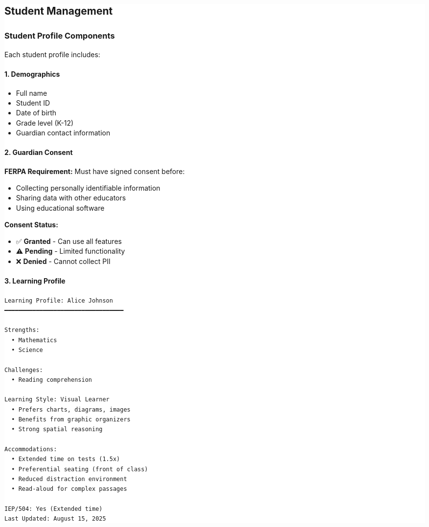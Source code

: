 
## Student Management

### Student Profile Components

Each student profile includes:

#### 1. Demographics
- Full name
- Student ID
- Date of birth
- Grade level (K-12)
- Guardian contact information

#### 2. Guardian Consent

**FERPA Requirement:** Must have signed consent before:
- Collecting personally identifiable information
- Sharing data with other educators
- Using educational software

**Consent Status:**
- ✅ **Granted** - Can use all features
- ⚠️ **Pending** - Limited functionality
- ❌ **Denied** - Cannot collect PII

#### 3. Learning Profile

```
Learning Profile: Alice Johnson
━━━━━━━━━━━━━━━━━━━━━━━━━━━━━━━━━━

Strengths:
  • Mathematics
  • Science

Challenges:
  • Reading comprehension

Learning Style: Visual Learner
  • Prefers charts, diagrams, images
  • Benefits from graphic organizers
  • Strong spatial reasoning

Accommodations:
  • Extended time on tests (1.5x)
  • Preferential seating (front of class)
  • Reduced distraction environment
  • Read-aloud for complex passages

IEP/504: Yes (Extended time)
Last Updated: August 15, 2025
```
